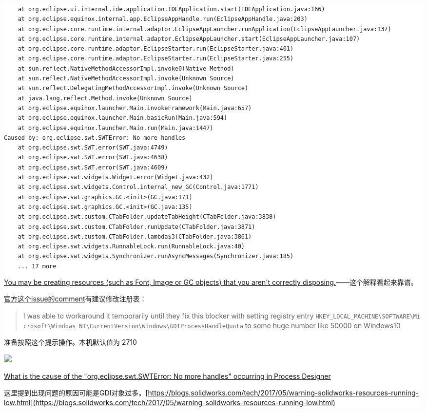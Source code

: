 ```
	at org.eclipse.ui.internal.ide.application.IDEApplication.start(IDEApplication.java:166)
	at org.eclipse.equinox.internal.app.EclipseAppHandle.run(EclipseAppHandle.java:203)
	at org.eclipse.core.runtime.internal.adaptor.EclipseAppLauncher.runApplication(EclipseAppLauncher.java:137)
	at org.eclipse.core.runtime.internal.adaptor.EclipseAppLauncher.start(EclipseAppLauncher.java:107)
	at org.eclipse.core.runtime.adaptor.EclipseStarter.run(EclipseStarter.java:401)
	at org.eclipse.core.runtime.adaptor.EclipseStarter.run(EclipseStarter.java:255)
	at sun.reflect.NativeMethodAccessorImpl.invoke0(Native Method)
	at sun.reflect.NativeMethodAccessorImpl.invoke(Unknown Source)
	at sun.reflect.DelegatingMethodAccessorImpl.invoke(Unknown Source)
	at java.lang.reflect.Method.invoke(Unknown Source)
	at org.eclipse.equinox.launcher.Main.invokeFramework(Main.java:657)
	at org.eclipse.equinox.launcher.Main.basicRun(Main.java:594)
	at org.eclipse.equinox.launcher.Main.run(Main.java:1447)
Caused by: org.eclipse.swt.SWTError: No more handles
	at org.eclipse.swt.SWT.error(SWT.java:4749)
	at org.eclipse.swt.SWT.error(SWT.java:4638)
	at org.eclipse.swt.SWT.error(SWT.java:4609)
	at org.eclipse.swt.widgets.Widget.error(Widget.java:432)
	at org.eclipse.swt.widgets.Control.internal_new_GC(Control.java:1771)
	at org.eclipse.swt.graphics.GC.<init>(GC.java:171)
	at org.eclipse.swt.graphics.GC.<init>(GC.java:135)
	at org.eclipse.swt.custom.CTabFolder.updateTabHeight(CTabFolder.java:3838)
	at org.eclipse.swt.custom.CTabFolder.runUpdate(CTabFolder.java:3871)
	at org.eclipse.swt.custom.CTabFolder.lambda$3(CTabFolder.java:3861)
	at org.eclipse.swt.widgets.RunnableLock.run(RunnableLock.java:40)
	at org.eclipse.swt.widgets.Synchronizer.runAsyncMessages(Synchronizer.java:185)
	... 17 more

```

[You may be creating resources (such as Font, Image or GC objects) that you aren't correctly disposing.](https://stackoverflow.com/a/2020777/1087122)——这个解释看起来靠谱。


[官方这个issue的comment](https://bugs.eclipse.org/bugs/show_bug.cgi?id=292464#c13)有建议修改注册表：

>I was able to workaround it temporarily until they fix this blocker with setting registry entry `HKEY_LOCAL_MACHINE\SOFTWARE\Microsoft\Windows NT\CurrentVersion\Windows\GDIProcessHandleQuota`  to some huge number like 50000 on Windows10

准备按照这个提示操作。本机默认值为  2710

![](https://upload-images.jianshu.io/upload_images/3296949-0d00a44b0f15a851.png?imageMogr2/auto-orient/strip%7CimageView2/2/w/1240)

[What is the cause of the "org.eclipse.swt.SWTError: No more handles" occurring in Process Designer](https://www.ibm.com/mysupport/s/question/0D50z000062kpwiCAA/what-is-the-cause-of-the-orgeclipseswtswterror-no-more-handles-occurring-in-process-designer?language=en_US)

这里提到出现问题的原因可能是GDI对象过多。[https://blogs.solidworks.com/tech/2017/05/warning-solidworks-resources-running-low.html](https://blogs.solidworks.com/tech/2017/05/warning-solidworks-resources-running-low.html)
